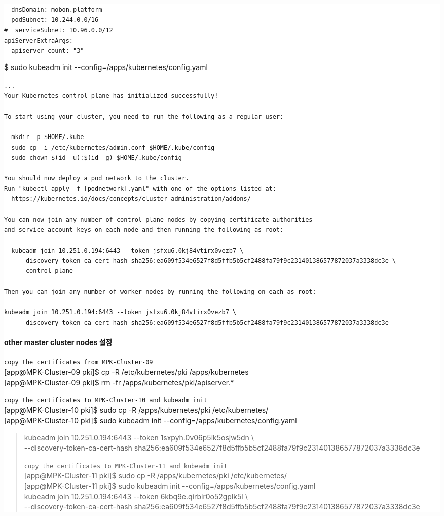 ```
  dnsDomain: mobon.platform
  podSubnet: 10.244.0.0/16
#  serviceSubnet: 10.96.0.0/12
apiServerExtraArgs:
  apiserver-count: "3"
```

$ sudo kubeadm init --config=/apps/kubernetes/config.yaml
```
...
Your Kubernetes control-plane has initialized successfully!

To start using your cluster, you need to run the following as a regular user:

  mkdir -p $HOME/.kube
  sudo cp -i /etc/kubernetes/admin.conf $HOME/.kube/config
  sudo chown $(id -u):$(id -g) $HOME/.kube/config

You should now deploy a pod network to the cluster.
Run "kubectl apply -f [podnetwork].yaml" with one of the options listed at:
  https://kubernetes.io/docs/concepts/cluster-administration/addons/

You can now join any number of control-plane nodes by copying certificate authorities 
and service account keys on each node and then running the following as root:

  kubeadm join 10.251.0.194:6443 --token jsfxu6.0kj84vtirx0vezb7 \
    --discovery-token-ca-cert-hash sha256:ea609f534e6527f8d5ffb5b5cf2488fa79f9c231401386577872037a3338dc3e \
    --control-plane 	  

Then you can join any number of worker nodes by running the following on each as root:

kubeadm join 10.251.0.194:6443 --token jsfxu6.0kj84vtirx0vezb7 \
    --discovery-token-ca-cert-hash sha256:ea609f534e6527f8d5ffb5b5cf2488fa79f9c231401386577872037a3338dc3e 
```

#### other master cluster nodes 설정

`copy the certificates from MPK-Cluster-09`  
[app@MPK-Cluster-09 pki]$ cp -R /etc/kubernetes/pki /apps/kubernetes  
[app@MPK-Cluster-09 pki]$ rm -fr /apps/kubernetes/pki/apiserver.*  

`copy the certificates to MPK-Cluster-10 and kubeadm init`  
[app@MPK-Cluster-10 pki]$ sudo cp -R /apps/kubernetes/pki /etc/kubernetes/  
[app@MPK-Cluster-10 pki]$ sudo kubeadm init --config=/apps/kubernetes/config.yaml  
>kubeadm join 10.251.0.194:6443 --token 1sxpyh.0v06p5ik5osjw5dn \  
>    --discovery-token-ca-cert-hash sha256:ea609f534e6527f8d5ffb5b5cf2488fa79f9c231401386577872037a3338dc3e 
>
>`copy the certificates to MPK-Cluster-11 and kubeadm init`   
>[app@MPK-Cluster-11 pki]$ sudo cp -R /apps/kubernetes/pki /etc/kubernetes/  
>[app@MPK-Cluster-11 pki]$ sudo kubeadm init --config=/apps/kubernetes/config.yaml  
>kubeadm join 10.251.0.194:6443 --token 6kbq9e.qirblr0o52gplk5l \  
>    --discovery-token-ca-cert-hash sha256:ea609f534e6527f8d5ffb5b5cf2488fa79f9c231401386577872037a3338dc3e 
